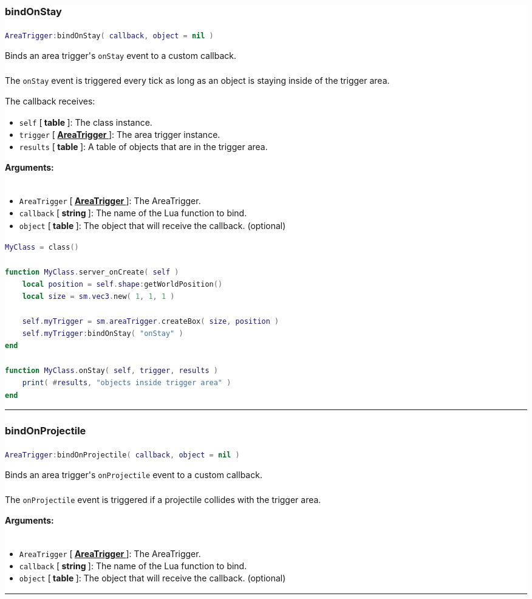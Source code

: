 
### bindOnStay

```lua
AreaTrigger:bindOnStay( callback, object = nil )
```

Binds an area trigger's <code>onStay</code> event to a custom callback. <br></br>
The <code>onStay</code> event is triggered every tick as long as an object is staying inside of the trigger area.

The callback receives:
- <code>self</code> [<strong> table </strong>]: The class instance.
- <code>trigger</code> [<strong> <a href="/docs/Game-Script-Environment/Userdata/AreaTrigger"> AreaTrigger </a> </strong>]: The area trigger instance.
- <code>results</code> [<strong> table </strong>]: A table of objects that are in the trigger area.

<strong>Arguments:</strong> <br></br>

- <code>AreaTrigger</code> [<strong> <a href="/docs/Game-Script-Environment/Userdata/AreaTrigger"> AreaTrigger </a> </strong>]: The AreaTrigger.
- <code>callback</code> [<strong> string </strong>]: 	The name of the Lua function to bind.
- <code>object</code> [<strong> table </strong>]: The object that will receive the callback. (optional)

```lua title="Example Usage"
MyClass = class()

function MyClass.server_onCreate( self )
    local position = self.shape:getWorldPosition()
    local size = sm.vec3.new( 1, 1, 1 )

    self.myTrigger = sm.areaTrigger.createBox( size, position )
    self.myTrigger:bindOnStay( "onStay" )
end

function MyClass.onStay( self, trigger, results )
    print( #results, "objects inside trigger area" )
end
```

---

### bindOnProjectile

```lua
AreaTrigger:bindOnProjectile( callback, object = nil )
```

Binds an area trigger's <code>onProjectile</code> event to a custom callback. <br></br>
The <code>onProjectile</code> event is triggered if a projectile collides with the trigger area.

<strong>Arguments:</strong> <br></br>

- <code>AreaTrigger</code> [<strong> <a href="/docs/Game-Script-Environment/Userdata/AreaTrigger"> AreaTrigger </a> </strong>]: The AreaTrigger.
- <code>callback</code> [<strong> string </strong>]: 	The name of the Lua function to bind.
- <code>object</code> [<strong> table </strong>]: The object that will receive the callback. (optional)

---